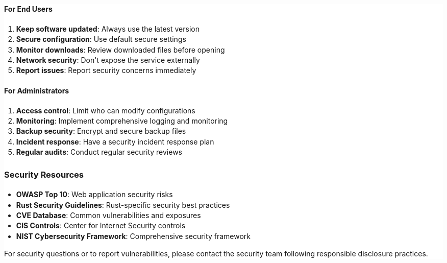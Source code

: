 #### For End Users

1. **Keep software updated**: Always use the latest version
2. **Secure configuration**: Use default secure settings
3. **Monitor downloads**: Review downloaded files before opening
4. **Network security**: Don't expose the service externally
5. **Report issues**: Report security concerns immediately

#### For Administrators

1. **Access control**: Limit who can modify configurations
2. **Monitoring**: Implement comprehensive logging and monitoring
3. **Backup security**: Encrypt and secure backup files
4. **Incident response**: Have a security incident response plan
5. **Regular audits**: Conduct regular security reviews

### Security Resources

- **OWASP Top 10**: Web application security risks
- **Rust Security Guidelines**: Rust-specific security best practices
- **CVE Database**: Common vulnerabilities and exposures
- **CIS Controls**: Center for Internet Security controls
- **NIST Cybersecurity Framework**: Comprehensive security framework

For security questions or to report vulnerabilities, please contact the security team following responsible disclosure practices.